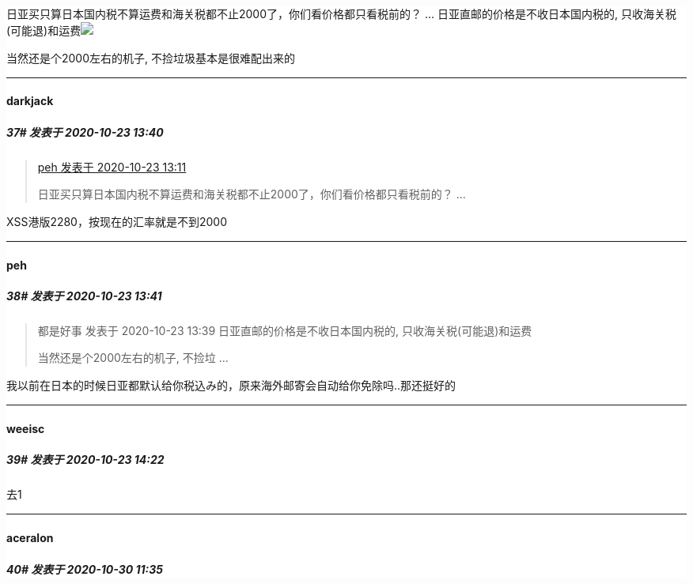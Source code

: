 日亚买只算日本国内税不算运费和海关税都不止2000了，你们看价格都只看税前的？ ...</blockquote>
日亚直邮的价格是不收日本国内税的, 只收海关税(可能退)和运费<img src="https://static.saraba1st.com/image/smiley/face2017/053.png" referrerpolicy="no-referrer">

当然还是个2000左右的机子, 不捡垃圾基本是很难配出来的







*****

####  darkjack  
##### 37#       发表于 2020-10-23 13:40



<blockquote><a href="httphttps://bbs.saraba1st.com/2b/forum.php?mod=redirect&amp;goto=findpost&amp;pid=49139554&amp;ptid=1966576" target="_blank">peh 发表于 2020-10-23 13:11</a>

日亚买只算日本国内税不算运费和海关税都不止2000了，你们看价格都只看税前的？ ...</blockquote>
XSS港版2280，按现在的汇率就是不到2000







*****

####  peh  
##### 38#       发表于 2020-10-23 13:41



<blockquote>都是好事 发表于 2020-10-23 13:39
日亚直邮的价格是不收日本国内税的, 只收海关税(可能退)和运费

当然还是个2000左右的机子, 不捡垃 ...</blockquote>
我以前在日本的时候日亚都默认给你税込み的，原来海外邮寄会自动给你免除吗..那还挺好的







*****

####  weeisc  
##### 39#       发表于 2020-10-23 14:22




去1   







*****

####  aceralon  
##### 40#       发表于 2020-10-30 11:35
